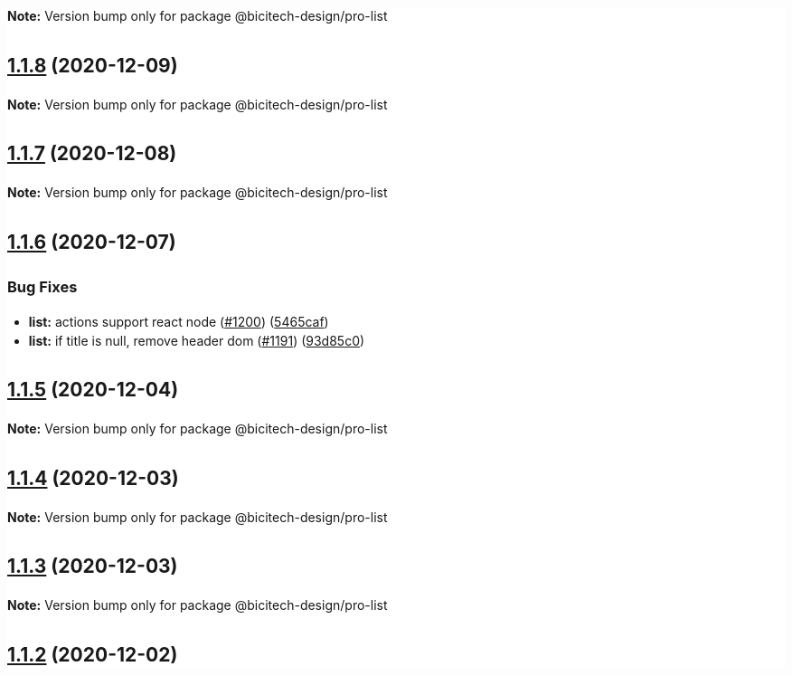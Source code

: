 **Note:** Version bump only for package @bicitech-design/pro-list

## [1.1.8](https://github.com/ant-design/pro-components/compare/@bicitech-design/pro-list@1.1.7...@bicitech-design/pro-list@1.1.8) (2020-12-09)

**Note:** Version bump only for package @bicitech-design/pro-list

## [1.1.7](https://github.com/ant-design/pro-components/compare/@bicitech-design/pro-list@1.1.6...@bicitech-design/pro-list@1.1.7) (2020-12-08)

**Note:** Version bump only for package @bicitech-design/pro-list

## [1.1.6](https://github.com/ant-design/pro-components/compare/@bicitech-design/pro-list@1.1.5...@bicitech-design/pro-list@1.1.6) (2020-12-07)

### Bug Fixes

- **list:** actions support react node ([#1200](https://github.com/ant-design/pro-components/issues/1200)) ([5465caf](https://github.com/ant-design/pro-components/commit/5465caf4365a6d95c64796cc08177516f8e3239f))
- **list:** if title is null, remove header dom ([#1191](https://github.com/ant-design/pro-components/issues/1191)) ([93d85c0](https://github.com/ant-design/pro-components/commit/93d85c0a3997aa7d89feaa7537af052bc4a70a0a))

## [1.1.5](https://github.com/ant-design/pro-components/compare/@bicitech-design/pro-list@1.1.4...@bicitech-design/pro-list@1.1.5) (2020-12-04)

**Note:** Version bump only for package @bicitech-design/pro-list

## [1.1.4](https://github.com/ant-design/pro-components/compare/@bicitech-design/pro-list@1.1.3...@bicitech-design/pro-list@1.1.4) (2020-12-03)

**Note:** Version bump only for package @bicitech-design/pro-list

## [1.1.3](https://github.com/ant-design/pro-components/compare/@bicitech-design/pro-list@1.1.2...@bicitech-design/pro-list@1.1.3) (2020-12-03)

**Note:** Version bump only for package @bicitech-design/pro-list

## [1.1.2](https://github.com/ant-design/pro-components/compare/@bicitech-design/pro-list@1.1.1...@bicitech-design/pro-list@1.1.2) (2020-12-02)
